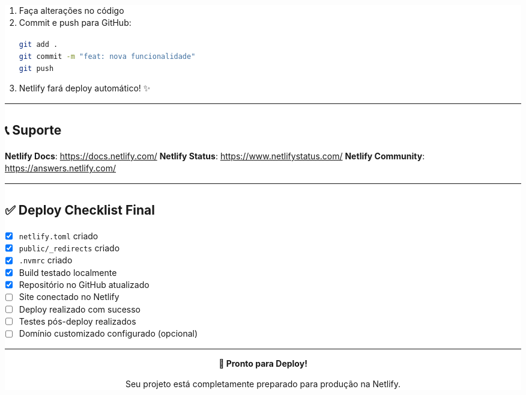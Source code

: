 1. Faça alterações no código
2. Commit e push para GitHub:
   ```bash
   git add .
   git commit -m "feat: nova funcionalidade"
   git push
   ```
3. Netlify fará deploy automático! ✨

---

## 📞 Suporte

**Netlify Docs**: https://docs.netlify.com/
**Netlify Status**: https://www.netlifystatus.com/
**Netlify Community**: https://answers.netlify.com/

---

## ✅ Deploy Checklist Final

- [x] `netlify.toml` criado
- [x] `public/_redirects` criado
- [x] `.nvmrc` criado
- [x] Build testado localmente
- [x] Repositório no GitHub atualizado
- [ ] Site conectado no Netlify
- [ ] Deploy realizado com sucesso
- [ ] Testes pós-deploy realizados
- [ ] Domínio customizado configurado (opcional)

---

<div align="center">

**🚀 Pronto para Deploy!**

Seu projeto está completamente preparado para produção na Netlify.

</div>
